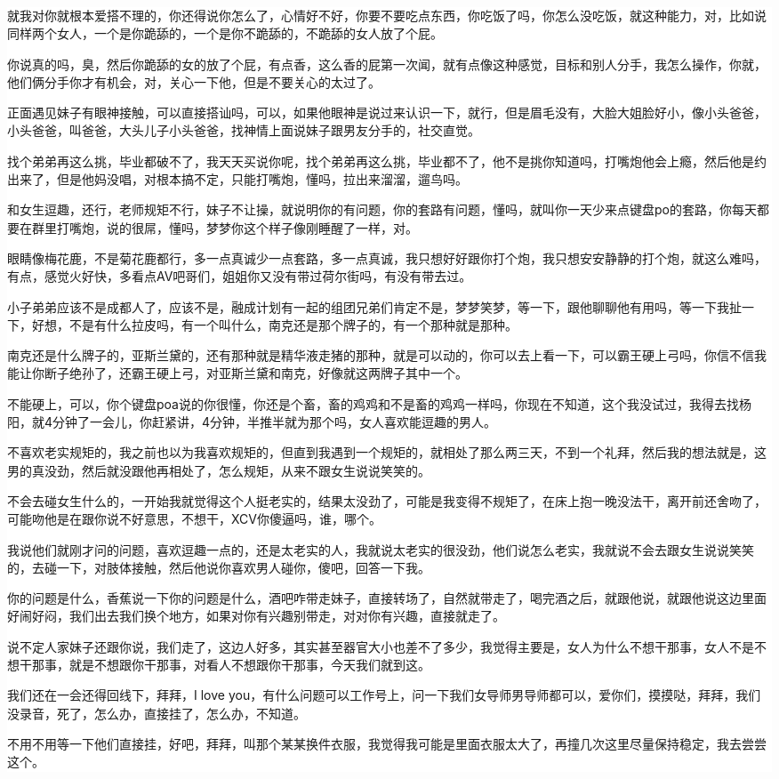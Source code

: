 就我对你就根本爱搭不理的，你还得说你怎么了，心情好不好，你要不要吃点东西，你吃饭了吗，你怎么没吃饭，就这种能力，对，比如说同样两个女人，一个是你跪舔的，一个是你不跪舔的，不跪舔的女人放了个屁。

你说真的吗，臭，然后你跪舔的女的放了个屁，有点香，这么香的屁第一次闻，就有点像这种感觉，目标和别人分手，我怎么操作，你就，他们俩分手你才有机会，对，关心一下他，但是不要关心的太过了。

正面遇见妹子有眼神接触，可以直接搭讪吗，可以，如果他眼神是说过来认识一下，就行，但是眉毛没有，大脸大姐脸好小，像小头爸爸，小头爸爸，叫爸爸，大头儿子小头爸爸，找神情上面说妹子跟男友分手的，社交直觉。

找个弟弟再这么挑，毕业都破不了，我天天买说你呢，找个弟弟再这么挑，毕业都不了，他不是挑你知道吗，打嘴炮他会上瘾，然后他是约出来了，但是他妈没唱，对根本搞不定，只能打嘴炮，懂吗，拉出来溜溜，遛鸟吗。

和女生逗趣，还行，老师规矩不行，妹子不让操，就说明你的有问题，你的套路有问题，懂吗，就叫你一天少来点键盘po的套路，你每天都要在群里打嘴炮，说的很屌，懂吗，梦梦你这个样子像刚睡醒了一样，对。

眼睛像梅花鹿，不是菊花鹿都行，多一点真诚少一点套路，多一点真诚，我只想好好跟你打个炮，我只想安安静静的打个炮，就这么难吗，有点，感觉火好快，多看点AV吧哥们，姐姐你又没有带过荷尔街吗，有没有带去过。

小子弟弟应该不是成都人了，应该不是，融成计划有一起的组团兄弟们肯定不是，梦梦笑梦，等一下，跟他聊聊他有用吗，等一下我扯一下，好想，不是有什么拉皮吗，有一个叫什么，南克还是那个牌子的，有一个那种就是那种。

南克还是什么牌子的，亚斯兰黛的，还有那种就是精华液走猪的那种，就是可以动的，你可以去上看一下，可以霸王硬上弓吗，你信不信我能让你断子绝孙了，还霸王硬上弓，对亚斯兰黛和南克，好像就这两牌子其中一个。

不能硬上，可以，你个键盘poa说的你很懂，你还是个畜，畜的鸡鸡和不是畜的鸡鸡一样吗，你现在不知道，这个我没试过，我得去找杨阳，就4分钟了一会儿，你赶紧讲，4分钟，半推半就为那个吗，女人喜欢能逗趣的男人。

不喜欢老实规矩的，我之前也以为我喜欢规矩的，但直到我遇到一个规矩的，就相处了那么两三天，不到一个礼拜，然后我的想法就是，这男的真没劲，然后就没跟他再相处了，怎么规矩，从来不跟女生说说笑笑的。

不会去碰女生什么的，一开始我就觉得这个人挺老实的，结果太没劲了，可能是我变得不规矩了，在床上抱一晚没法干，离开前还舍吻了，可能吻他是在跟你说不好意思，不想干，XCV你傻逼吗，谁，哪个。

我说他们就刚才问的问题，喜欢逗趣一点的，还是太老实的人，我就说太老实的很没劲，他们说怎么老实，我就说不会去跟女生说说笑笑的，去碰一下，对肢体接触，然后他说你喜欢男人碰你，傻吧，回答一下我。

你的问题是什么，香蕉说一下你的问题是什么，酒吧咋带走妹子，直接转场了，自然就带走了，喝完酒之后，就跟他说，就跟他说这边里面好闹好闷，我们出去我们换个地方，如果对你有兴趣别带走，对对你有兴趣，直接就走了。

说不定人家妹子还跟你说，我们走了，这边人好多，其实甚至器官大小也差不了多少，我觉得主要是，女人为什么不想干那事，女人不是不想干那事，就是不想跟你干那事，对看人不想跟你干那事，今天我们就到这。

我们还在一会还得回线下，拜拜，I love you，有什么问题可以工作号上，问一下我们女导师男导师都可以，爱你们，摸摸哒，拜拜，我们没录音，死了，怎么办，直接挂了，怎么办，不知道。

不用不用等一下他们直接挂，好吧，拜拜，叫那个某某换件衣服，我觉得我可能是里面衣服太大了，再撞几次这里尽量保持稳定，我去尝尝这个。

